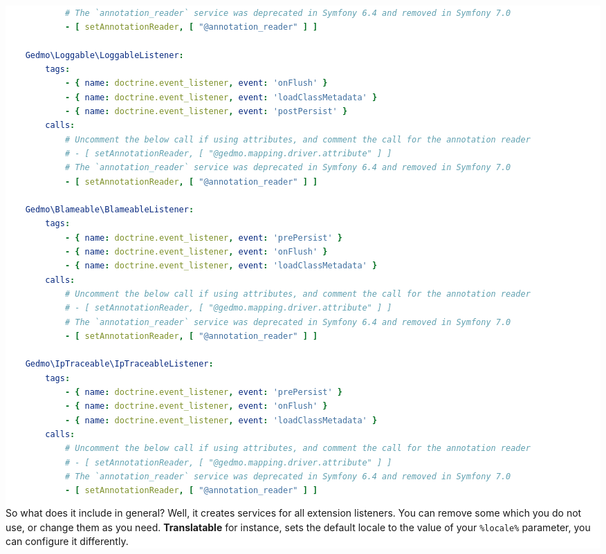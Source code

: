 ```yaml
            # The `annotation_reader` service was deprecated in Symfony 6.4 and removed in Symfony 7.0
            - [ setAnnotationReader, [ "@annotation_reader" ] ]
            
    Gedmo\Loggable\LoggableListener:
        tags:
            - { name: doctrine.event_listener, event: 'onFlush' }
            - { name: doctrine.event_listener, event: 'loadClassMetadata' }
            - { name: doctrine.event_listener, event: 'postPersist' }
        calls:
            # Uncomment the below call if using attributes, and comment the call for the annotation reader
            # - [ setAnnotationReader, [ "@gedmo.mapping.driver.attribute" ] ]
            # The `annotation_reader` service was deprecated in Symfony 6.4 and removed in Symfony 7.0
            - [ setAnnotationReader, [ "@annotation_reader" ] ]

    Gedmo\Blameable\BlameableListener:
        tags:
            - { name: doctrine.event_listener, event: 'prePersist' }
            - { name: doctrine.event_listener, event: 'onFlush' }
            - { name: doctrine.event_listener, event: 'loadClassMetadata' }
        calls:
            # Uncomment the below call if using attributes, and comment the call for the annotation reader
            # - [ setAnnotationReader, [ "@gedmo.mapping.driver.attribute" ] ]
            # The `annotation_reader` service was deprecated in Symfony 6.4 and removed in Symfony 7.0
            - [ setAnnotationReader, [ "@annotation_reader" ] ]
            
    Gedmo\IpTraceable\IpTraceableListener:
        tags:
            - { name: doctrine.event_listener, event: 'prePersist' }
            - { name: doctrine.event_listener, event: 'onFlush' }
            - { name: doctrine.event_listener, event: 'loadClassMetadata' }
        calls:
            # Uncomment the below call if using attributes, and comment the call for the annotation reader
            # - [ setAnnotationReader, [ "@gedmo.mapping.driver.attribute" ] ]
            # The `annotation_reader` service was deprecated in Symfony 6.4 and removed in Symfony 7.0
            - [ setAnnotationReader, [ "@annotation_reader" ] ]

```

So what does it include in general? Well, it creates services for all extension listeners.
You can remove some which you do not use, or change them as you need. **Translatable** for instance,
sets the default locale to the value of your `%locale%` parameter, you can configure it differently.
